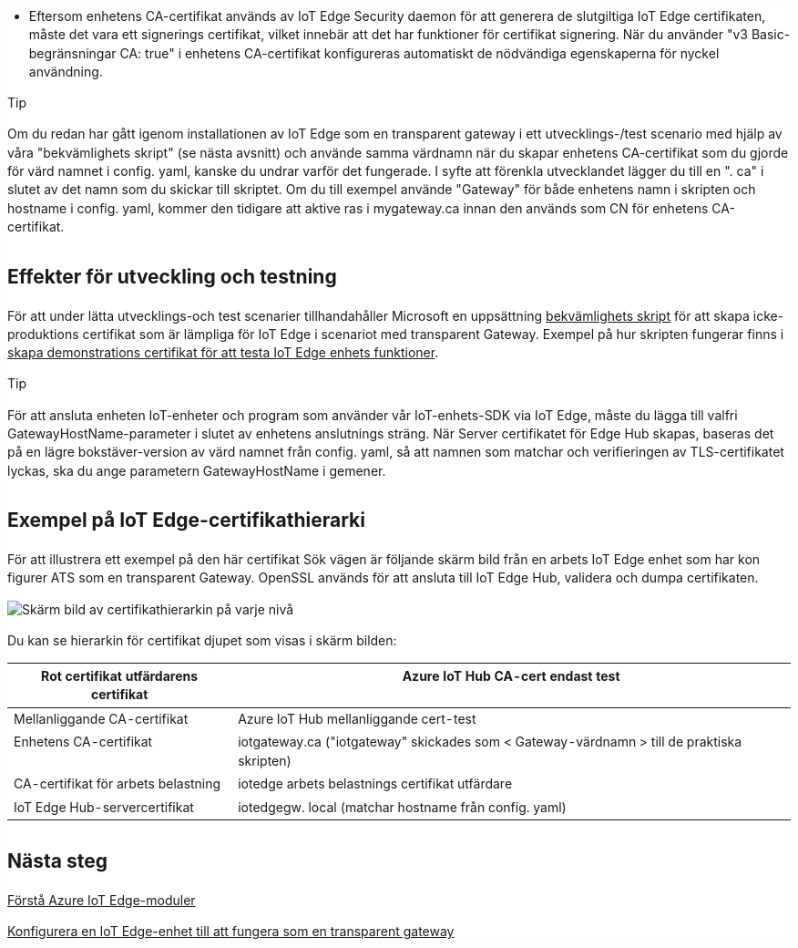 * Eftersom enhetens CA-certifikat används av IoT Edge Security daemon för att generera de slutgiltiga IoT Edge certifikaten, måste det vara ett signerings certifikat, vilket innebär att det har funktioner för certifikat signering. När du använder "v3 Basic-begränsningar CA: true" i enhetens CA-certifikat konfigureras automatiskt de nödvändiga egenskaperna för nyckel användning.

>[!Tip]
> Om du redan har gått igenom installationen av IoT Edge som en transparent gateway i ett utvecklings-/test scenario med hjälp av våra "bekvämlighets skript" (se nästa avsnitt) och använde samma värdnamn när du skapar enhetens CA-certifikat som du gjorde för värd namnet i config. yaml, kanske du undrar varför det fungerade. I syfte att förenkla utvecklandet lägger du till en ". ca" i slutet av det namn som du skickar till skriptet. Om du till exempel använde "Gateway" för både enhetens namn i skripten och hostname i config. yaml, kommer den tidigare att aktive ras i mygateway.ca innan den används som CN för enhetens CA-certifikat.

## <a name="devtest-implications"></a>Effekter för utveckling och testning

För att under lätta utvecklings-och test scenarier tillhandahåller Microsoft en uppsättning [bekvämlighets skript](https://github.com/Azure/azure-iot-sdk-c/tree/master/tools/CACertificates) för att skapa icke-produktions certifikat som är lämpliga för IoT Edge i scenariot med transparent Gateway. Exempel på hur skripten fungerar finns i [skapa demonstrations certifikat för att testa IoT Edge enhets funktioner](how-to-create-test-certificates.md).

>[!Tip]
> För att ansluta enheten IoT-enheter och program som använder vår IoT-enhets-SDK via IoT Edge, måste du lägga till valfri GatewayHostName-parameter i slutet av enhetens anslutnings sträng. När Server certifikatet för Edge Hub skapas, baseras det på en lägre bokstäver-version av värd namnet från config. yaml, så att namnen som matchar och verifieringen av TLS-certifikatet lyckas, ska du ange parametern GatewayHostName i gemener.

## <a name="example-of-iot-edge-certificate-hierarchy"></a>Exempel på IoT Edge-certifikathierarki

För att illustrera ett exempel på den här certifikat Sök vägen är följande skärm bild från en arbets IoT Edge enhet som har kon figurer ATS som en transparent Gateway. OpenSSL används för att ansluta till IoT Edge Hub, validera och dumpa certifikaten.

![Skärm bild av certifikathierarkin på varje nivå](./media/iot-edge-certs/iotedge-cert-chain.png)

Du kan se hierarkin för certifikat djupet som visas i skärm bilden:

| Rot certifikat utfärdarens certifikat         | Azure IoT Hub CA-cert endast test                                                                           |
|-----------------------------|-----------------------------------------------------------------------------------------------------------|
| Mellanliggande CA-certifikat | Azure IoT Hub mellanliggande cert-test                                                                 |
| Enhetens CA-certifikat       | iotgateway.ca ("iotgateway" skickades som < Gateway-värdnamn > till de praktiska skripten)   |
| CA-certifikat för arbets belastning     | iotedge arbets belastnings certifikat utfärdare                                                                                       |
| IoT Edge Hub-servercertifikat | iotedgegw. local (matchar hostname från config. yaml)                                            |

## <a name="next-steps"></a>Nästa steg

[Förstå Azure IoT Edge-moduler](iot-edge-modules.md)

[Konfigurera en IoT Edge-enhet till att fungera som en transparent gateway](how-to-create-transparent-gateway.md)
